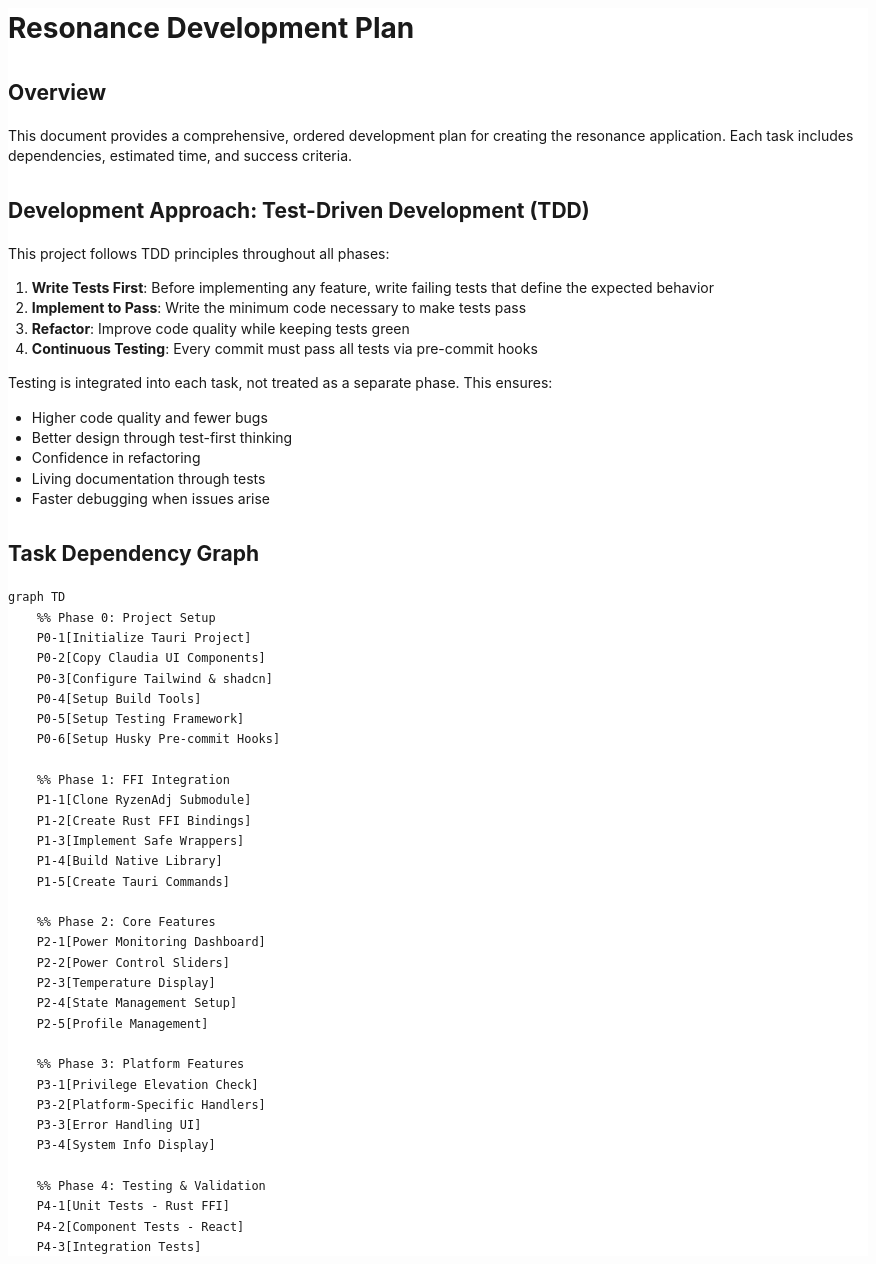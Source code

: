 # Resonance Development Plan

## Overview

This document provides a comprehensive, ordered development plan for creating
the resonance application. Each task includes dependencies, estimated time, and
success criteria.

## Development Approach: Test-Driven Development (TDD)

This project follows TDD principles throughout all phases:

1. **Write Tests First**: Before implementing any feature, write failing tests
   that define the expected behavior
2. **Implement to Pass**: Write the minimum code necessary to make tests pass
3. **Refactor**: Improve code quality while keeping tests green
4. **Continuous Testing**: Every commit must pass all tests via pre-commit hooks

Testing is integrated into each task, not treated as a separate phase. This
ensures:

- Higher code quality and fewer bugs
- Better design through test-first thinking
- Confidence in refactoring
- Living documentation through tests
- Faster debugging when issues arise

## Task Dependency Graph

```mermaid
graph TD
    %% Phase 0: Project Setup
    P0-1[Initialize Tauri Project]
    P0-2[Copy Claudia UI Components]
    P0-3[Configure Tailwind & shadcn]
    P0-4[Setup Build Tools]
    P0-5[Setup Testing Framework]
    P0-6[Setup Husky Pre-commit Hooks]
    
    %% Phase 1: FFI Integration
    P1-1[Clone RyzenAdj Submodule]
    P1-2[Create Rust FFI Bindings]
    P1-3[Implement Safe Wrappers]
    P1-4[Build Native Library]
    P1-5[Create Tauri Commands]
    
    %% Phase 2: Core Features
    P2-1[Power Monitoring Dashboard]
    P2-2[Power Control Sliders]
    P2-3[Temperature Display]
    P2-4[State Management Setup]
    P2-5[Profile Management]
    
    %% Phase 3: Platform Features
    P3-1[Privilege Elevation Check]
    P3-2[Platform-Specific Handlers]
    P3-3[Error Handling UI]
    P3-4[System Info Display]
    
    %% Phase 4: Testing & Validation
    P4-1[Unit Tests - Rust FFI]
    P4-2[Component Tests - React]
    P4-3[Integration Tests]
```